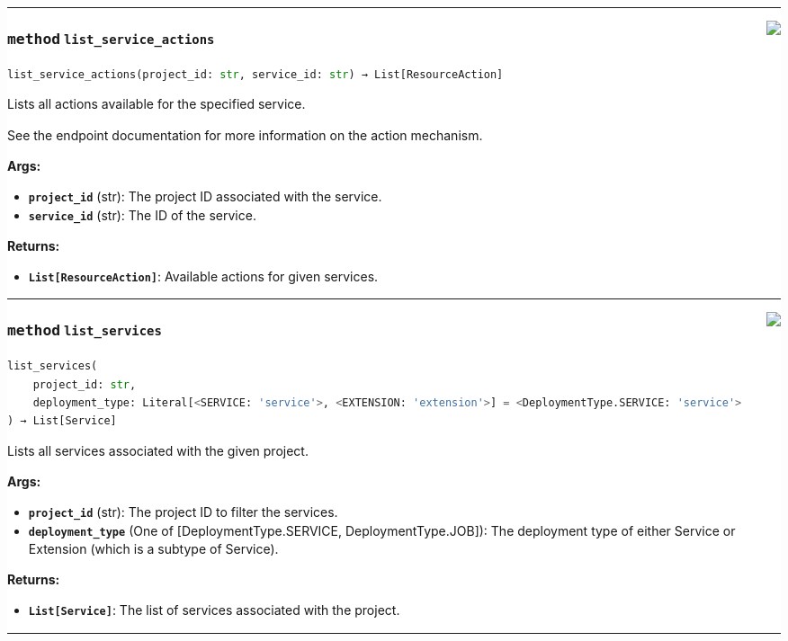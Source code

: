 



---

<a href="https://github.com/ml-tooling/contaxy/blob/main/backend/src/contaxy/operations/deployment.py#L197"><img align="right" style="float:right;" src="https://img.shields.io/badge/-source-cccccc?style=flat-square"></a>

### <kbd>method</kbd> `list_service_actions`

```python
list_service_actions(project_id: str, service_id: str) → List[ResourceAction]
```

Lists all actions available for the specified service. 

See the endpoint documentation for more information on the action mechanism. 



**Args:**
 
 - <b>`project_id`</b> (str):  The project ID associated with the service. 
 - <b>`service_id`</b> (str):  The ID of the service. 



**Returns:**
 
 - <b>`List[ResourceAction]`</b>:  Available actions for given services. 

---

<a href="https://github.com/ml-tooling/contaxy/blob/main/backend/src/contaxy/operations/deployment.py#L11"><img align="right" style="float:right;" src="https://img.shields.io/badge/-source-cccccc?style=flat-square"></a>

### <kbd>method</kbd> `list_services`

```python
list_services(
    project_id: str,
    deployment_type: Literal[<SERVICE: 'service'>, <EXTENSION: 'extension'>] = <DeploymentType.SERVICE: 'service'>
) → List[Service]
```

Lists all services associated with the given project. 



**Args:**
 
 - <b>`project_id`</b> (str):  The project ID to filter the services. 
 - <b>`deployment_type`</b> (One of [DeploymentType.SERVICE, DeploymentType.JOB]):  The deployment type of either Service or Extension (which is a subtype of Service). 



**Returns:**
 
 - <b>`List[Service]`</b>:  The list of services associated with the project. 

---
